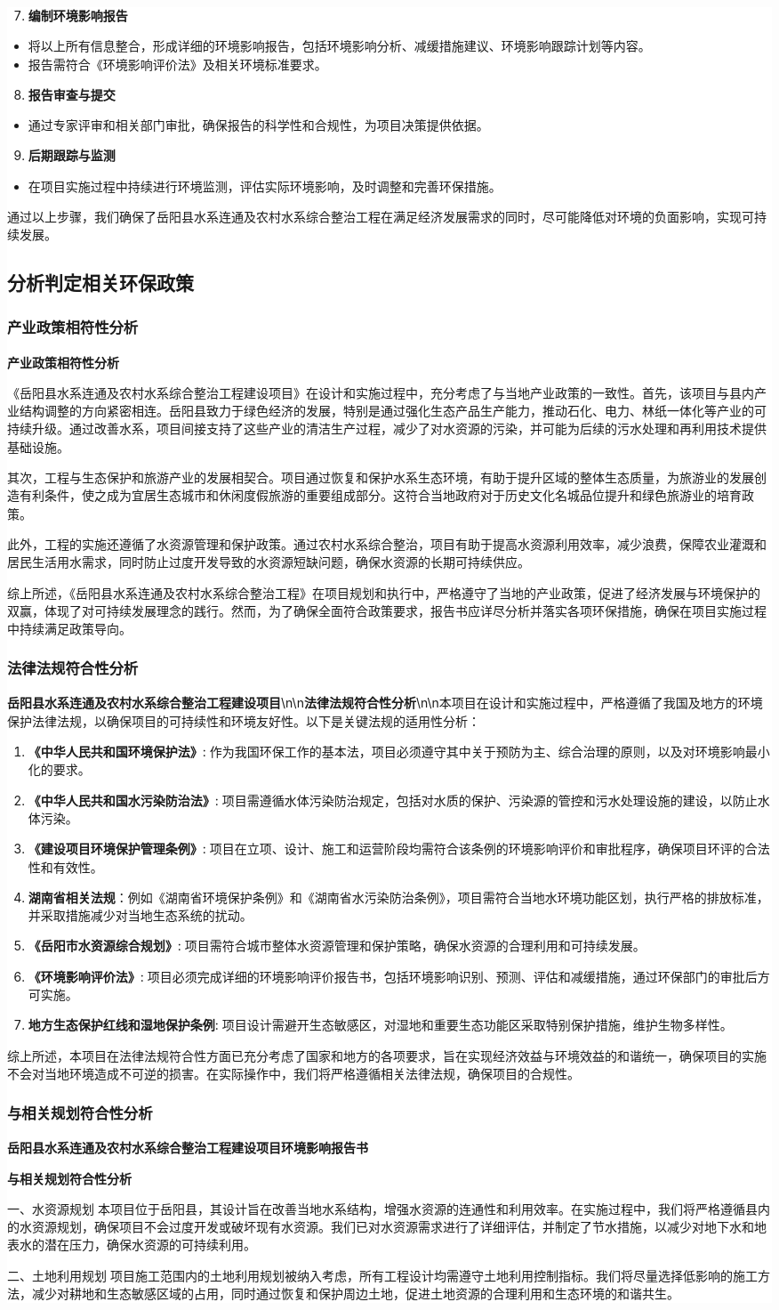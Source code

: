 7. **编制环境影响报告**
- 将以上所有信息整合，形成详细的环境影响报告，包括环境影响分析、减缓措施建议、环境影响跟踪计划等内容。
- 报告需符合《环境影响评价法》及相关环境标准要求。

8. **报告审查与提交**
- 通过专家评审和相关部门审批，确保报告的科学性和合规性，为项目决策提供依据。

9. **后期跟踪与监测**
- 在项目实施过程中持续进行环境监测，评估实际环境影响，及时调整和完善环保措施。

通过以上步骤，我们确保了岳阳县水系连通及农村水系综合整治工程在满足经济发展需求的同时，尽可能降低对环境的负面影响，实现可持续发展。
## 分析判定相关环保政策
### 产业政策相符性分析
**产业政策相符性分析**

《岳阳县水系连通及农村水系综合整治工程建设项目》在设计和实施过程中，充分考虑了与当地产业政策的一致性。首先，该项目与县内产业结构调整的方向紧密相连。岳阳县致力于绿色经济的发展，特别是通过强化生态产品生产能力，推动石化、电力、林纸一体化等产业的可持续升级。通过改善水系，项目间接支持了这些产业的清洁生产过程，减少了对水资源的污染，并可能为后续的污水处理和再利用技术提供基础设施。

其次，工程与生态保护和旅游产业的发展相契合。项目通过恢复和保护水系生态环境，有助于提升区域的整体生态质量，为旅游业的发展创造有利条件，使之成为宜居生态城市和休闲度假旅游的重要组成部分。这符合当地政府对于历史文化名城品位提升和绿色旅游业的培育政策。

此外，工程的实施还遵循了水资源管理和保护政策。通过农村水系综合整治，项目有助于提高水资源利用效率，减少浪费，保障农业灌溉和居民生活用水需求，同时防止过度开发导致的水资源短缺问题，确保水资源的长期可持续供应。

综上所述，《岳阳县水系连通及农村水系综合整治工程》在项目规划和执行中，严格遵守了当地的产业政策，促进了经济发展与环境保护的双赢，体现了对可持续发展理念的践行。然而，为了确保全面符合政策要求，报告书应详尽分析并落实各项环保措施，确保在项目实施过程中持续满足政策导向。
### 法律法规符合性分析
**岳阳县水系连通及农村水系综合整治工程建设项目**\n\n**法律法规符合性分析**\n\n本项目在设计和实施过程中，严格遵循了我国及地方的环境保护法律法规，以确保项目的可持续性和环境友好性。以下是关键法规的适用性分析：

1. **《中华人民共和国环境保护法》**: 作为我国环保工作的基本法，项目必须遵守其中关于预防为主、综合治理的原则，以及对环境影响最小化的要求。

2. **《中华人民共和国水污染防治法》**: 项目需遵循水体污染防治规定，包括对水质的保护、污染源的管控和污水处理设施的建设，以防止水体污染。

3. **《建设项目环境保护管理条例》**: 项目在立项、设计、施工和运营阶段均需符合该条例的环境影响评价和审批程序，确保项目环评的合法性和有效性。

4. **湖南省相关法规**：例如《湖南省环境保护条例》和《湖南省水污染防治条例》，项目需符合当地水环境功能区划，执行严格的排放标准，并采取措施减少对当地生态系统的扰动。

5. **《岳阳市水资源综合规划》**: 项目需符合城市整体水资源管理和保护策略，确保水资源的合理利用和可持续发展。

6. **《环境影响评价法》**: 项目必须完成详细的环境影响评价报告书，包括环境影响识别、预测、评估和减缓措施，通过环保部门的审批后方可实施。

7. **地方生态保护红线和湿地保护条例**: 项目设计需避开生态敏感区，对湿地和重要生态功能区采取特别保护措施，维护生物多样性。

综上所述，本项目在法律法规符合性方面已充分考虑了国家和地方的各项要求，旨在实现经济效益与环境效益的和谐统一，确保项目的实施不会对当地环境造成不可逆的损害。在实际操作中，我们将严格遵循相关法律法规，确保项目的合规性。
### 与相关规划符合性分析
**岳阳县水系连通及农村水系综合整治工程建设项目环境影响报告书**

**与相关规划符合性分析**

一、水资源规划
本项目位于岳阳县，其设计旨在改善当地水系结构，增强水资源的连通性和利用效率。在实施过程中，我们将严格遵循县内的水资源规划，确保项目不会过度开发或破坏现有水资源。我们已对水资源需求进行了详细评估，并制定了节水措施，以减少对地下水和地表水的潜在压力，确保水资源的可持续利用。

二、土地利用规划
项目施工范围内的土地利用规划被纳入考虑，所有工程设计均需遵守土地利用控制指标。我们将尽量选择低影响的施工方法，减少对耕地和生态敏感区域的占用，同时通过恢复和保护周边土地，促进土地资源的合理利用和生态环境的和谐共生。
